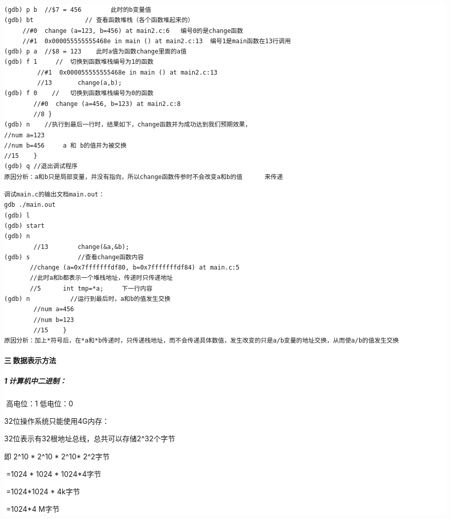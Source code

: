 ```
(gdb) p b  //$7 = 456        此时的b变量值
(gdb) bt              // 查看函数堆栈（各个函数堆起来的）
     //#0  change (a=123, b=456) at main2.c:6   编号0的是change函数
     //#1  0x000055555555468e in main () at main2.c:13  编号1是main函数在13行调用
(gdb) p a  //$8 = 123    此时a值为函数change里面的a值
(gdb) f 1     //  切换到函数堆栈编号为1的函数
         //#1  0x000055555555468e in main () at main2.c:13
         //13		change(a,b);
(gdb) f 0    //   切换到函数堆栈编号为0的函数
        //#0  change (a=456, b=123) at main2.c:8
        //8	}
(gdb) n    //执行到最后一行时，结果如下，change函数并为成功达到我们预期效果，
//num a=123
//num b=456     a 和 b的值并为被交换
//15	}
(gdb) q //退出调试程序
原因分析：a和b只是局部变量，并没有指向，所以change函数传参时不会改变a和b的值      来传递
```

```
调试main.c的输出文档main.out：
gdb ./main.out       
(gdb) l                  
(gdb) start
(gdb) n
		//13		change(&a,&b);   
(gdb) s             //查看change函数内容
       //change (a=0x7fffffffdf80, b=0x7fffffffdf84) at main.c:5  
       //此时a和b都表示一个堆栈地址，传递时只传递地址
       //5		int tmp=*a;     下一行内容
(gdb) n           //运行到最后时，a和b的值发生交换
		//num a=456
		//num b=123
		//15	}
原因分析：加上*符号后，在*a和*b传递时，只传递栈地址，而不会传递具体数值，发生改变的只是a/b变量的地址交换，从而使a/b的值发生交换
```

#### 三  数据表示方法

##### 	1 计算机中二进制：

​		高电位：1   			 低电位：0

32位操作系统只能使用4G内存：

32位表示有32根地址总线，总共可以存储2^32个字节

即 2^10 * 2^10 * 2^10* 2^2字节

​	=1024 * 1024 * 1024*4字节

​	=1024*1024 * 4k字节

​	=1024*4 M字节
